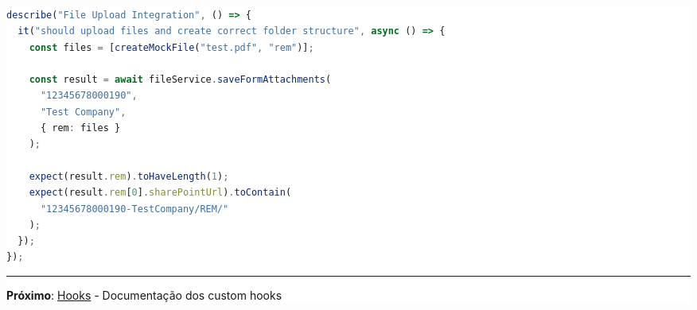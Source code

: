 ```typescript
describe("File Upload Integration", () => {
  it("should upload files and create correct folder structure", async () => {
    const files = [createMockFile("test.pdf", "rem")];

    const result = await fileService.saveFormAttachments(
      "12345678000190",
      "Test Company",
      { rem: files }
    );

    expect(result.rem).toHaveLength(1);
    expect(result.rem[0].sharePointUrl).toContain(
      "12345678000190-TestCompany/REM/"
    );
  });
});
```

---

**Próximo**: [Hooks](./HOOKS.md) - Documentação dos custom hooks
